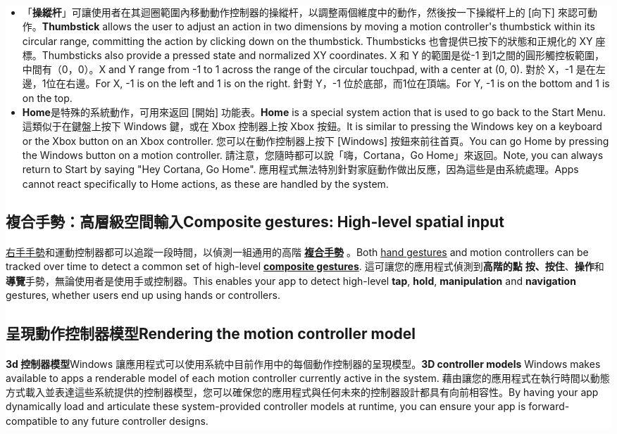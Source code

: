 * <span data-ttu-id="cb8a5-263">「**操縱杆**」可讓使用者在其迴圈範圍內移動動作控制器的操縱杆，以調整兩個維度中的動作，然後按一下操縱杆上的 [向下] 來認可動作。</span><span class="sxs-lookup"><span data-stu-id="cb8a5-263">**Thumbstick** allows the user to adjust an action in two dimensions by moving a motion controller's thumbstick within its circular range, committing the action by clicking down on the thumbstick.</span></span> <span data-ttu-id="cb8a5-264">Thumbsticks 也會提供已按下的狀態和正規化的 XY 座標。</span><span class="sxs-lookup"><span data-stu-id="cb8a5-264">Thumbsticks also provide a pressed state and normalized XY coordinates.</span></span> <span data-ttu-id="cb8a5-265">X 和 Y 的範圍是從-1 到1之間的圓形觸控板範圍，中間有（0，0）。</span><span class="sxs-lookup"><span data-stu-id="cb8a5-265">X and Y range from -1 to 1 across the range of the circular touchpad, with a center at (0, 0).</span></span> <span data-ttu-id="cb8a5-266">對於 X，-1 是在左邊，1位在右邊。</span><span class="sxs-lookup"><span data-stu-id="cb8a5-266">For X, -1 is on the left and 1 is on the right.</span></span> <span data-ttu-id="cb8a5-267">針對 Y，-1 位於底部，而1位在頂端。</span><span class="sxs-lookup"><span data-stu-id="cb8a5-267">For Y, -1 is on the bottom and 1 is on the top.</span></span>
* <span data-ttu-id="cb8a5-268">**Home**是特殊的系統動作，可用來返回 [開始] 功能表。</span><span class="sxs-lookup"><span data-stu-id="cb8a5-268">**Home** is a special system action that is used to go back to the Start Menu.</span></span> <span data-ttu-id="cb8a5-269">這類似于在鍵盤上按下 Windows 鍵，或在 Xbox 控制器上按 Xbox 按鈕。</span><span class="sxs-lookup"><span data-stu-id="cb8a5-269">It is similar to pressing the Windows key on a keyboard or the Xbox button on an Xbox controller.</span></span> <span data-ttu-id="cb8a5-270">您可以在動作控制器上按下 [Windows] 按鈕來前往首頁。</span><span class="sxs-lookup"><span data-stu-id="cb8a5-270">You can go Home by pressing the Windows button on a motion controller.</span></span> <span data-ttu-id="cb8a5-271">請注意，您隨時都可以說「嗨，Cortana，Go Home」來返回。</span><span class="sxs-lookup"><span data-stu-id="cb8a5-271">Note, you can always return to Start by saying "Hey Cortana, Go Home".</span></span> <span data-ttu-id="cb8a5-272">應用程式無法特別針對家庭動作做出反應，因為這些是由系統處理。</span><span class="sxs-lookup"><span data-stu-id="cb8a5-272">Apps cannot react specifically to Home actions, as these are handled by the system.</span></span>

## <a name="composite-gestures-high-level-spatial-input"></a><span data-ttu-id="cb8a5-273">複合手勢：高層級空間輸入</span><span class="sxs-lookup"><span data-stu-id="cb8a5-273">Composite gestures: High-level spatial input</span></span>

<span data-ttu-id="cb8a5-274">[右手手勢](gaze-and-commit.md#composite-gestures)和運動控制器都可以追蹤一段時間，以偵測一組通用的高階 **[複合手勢](gaze-and-commit.md#composite-gestures)** 。</span><span class="sxs-lookup"><span data-stu-id="cb8a5-274">Both [hand gestures](gaze-and-commit.md#composite-gestures) and motion controllers can be tracked over time to detect a common set of high-level **[composite gestures](gaze-and-commit.md#composite-gestures)**.</span></span> <span data-ttu-id="cb8a5-275">這可讓您的應用程式偵測到**高階的點** **按、按住**、**操作**和**導覽**手勢，無論使用者是使用手或控制器。</span><span class="sxs-lookup"><span data-stu-id="cb8a5-275">This enables your app to detect high-level **tap**, **hold**, **manipulation** and **navigation** gestures, whether users end up using hands or controllers.</span></span>

## <a name="rendering-the-motion-controller-model"></a><span data-ttu-id="cb8a5-276">呈現動作控制器模型</span><span class="sxs-lookup"><span data-stu-id="cb8a5-276">Rendering the motion controller model</span></span>

<span data-ttu-id="cb8a5-277">**3d 控制器模型**Windows 讓應用程式可以使用系統中目前作用中的每個動作控制器的呈現模型。</span><span class="sxs-lookup"><span data-stu-id="cb8a5-277">**3D controller models** Windows makes available to apps a renderable model of each motion controller currently active in the system.</span></span> <span data-ttu-id="cb8a5-278">藉由讓您的應用程式在執行時間以動態方式載入並表達這些系統提供的控制器模型，您可以確保您的應用程式與任何未來的控制器設計都具有向前相容性。</span><span class="sxs-lookup"><span data-stu-id="cb8a5-278">By having your app dynamically load and articulate these system-provided controller models at runtime, you can ensure your app is forward-compatible to any future controller designs.</span></span>
